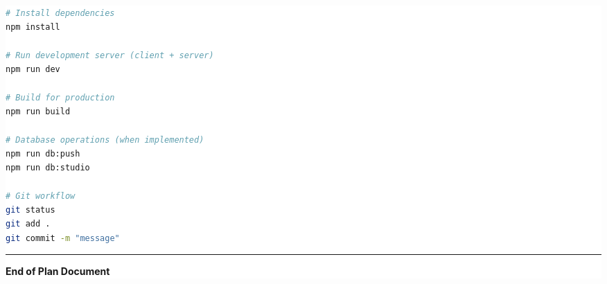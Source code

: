 ```bash
# Install dependencies
npm install

# Run development server (client + server)
npm run dev

# Build for production
npm run build

# Database operations (when implemented)
npm run db:push
npm run db:studio

# Git workflow
git status
git add .
git commit -m "message"
```

---

**End of Plan Document**
